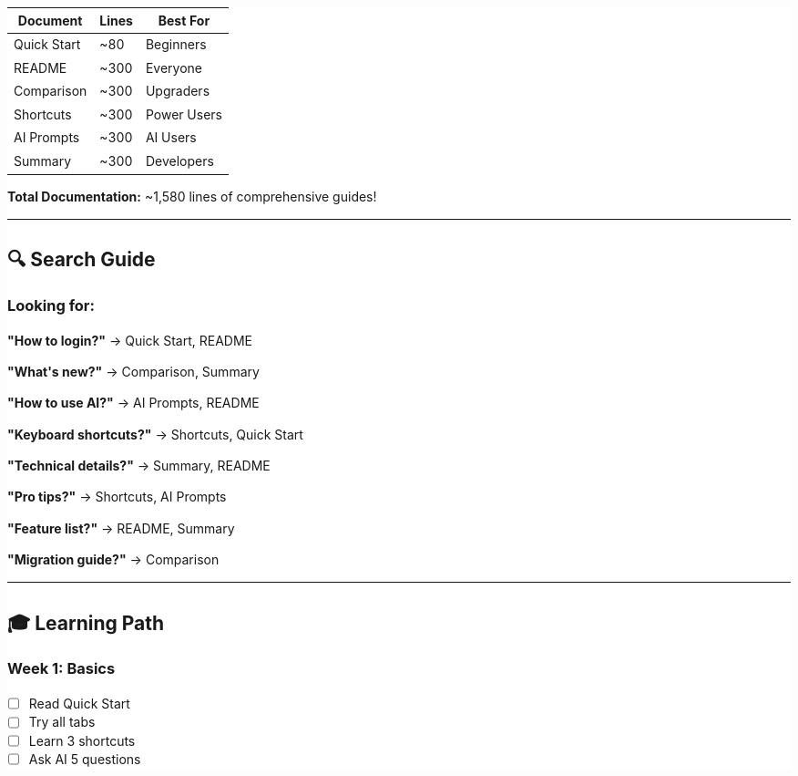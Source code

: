 | Document | Lines | Best For |
|----------|-------|----------|
| Quick Start | ~80 | Beginners |
| README | ~300 | Everyone |
| Comparison | ~300 | Upgraders |
| Shortcuts | ~300 | Power Users |
| AI Prompts | ~300 | AI Users |
| Summary | ~300 | Developers |

**Total Documentation:** ~1,580 lines of comprehensive guides!

---

## 🔍 Search Guide

### **Looking for:**

**"How to login?"**
→ Quick Start, README

**"What's new?"**
→ Comparison, Summary

**"How to use AI?"**
→ AI Prompts, README

**"Keyboard shortcuts?"**
→ Shortcuts, Quick Start

**"Technical details?"**
→ Summary, README

**"Pro tips?"**
→ Shortcuts, AI Prompts

**"Feature list?"**
→ README, Summary

**"Migration guide?"**
→ Comparison

---

## 🎓 Learning Path

### **Week 1: Basics**
- [ ] Read Quick Start
- [ ] Try all tabs
- [ ] Learn 3 shortcuts
- [ ] Ask AI 5 questions
